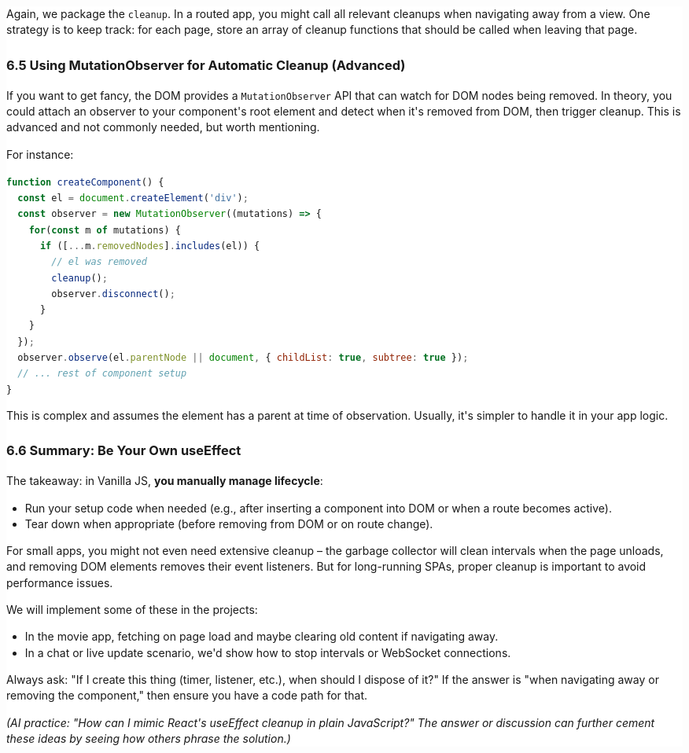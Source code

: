 Again, we package the `cleanup`. In a routed app, you might call all relevant cleanups when navigating away from a view. One strategy is to keep track: for each page, store an array of cleanup functions that should be called when leaving that page.

### 6.5 Using MutationObserver for Automatic Cleanup (Advanced)

If you want to get fancy, the DOM provides a `MutationObserver` API that can watch for DOM nodes being removed. In theory, you could attach an observer to your component's root element and detect when it's removed from DOM, then trigger cleanup. This is advanced and not commonly needed, but worth mentioning.

For instance:
```js
function createComponent() {
  const el = document.createElement('div');
  const observer = new MutationObserver((mutations) => {
    for(const m of mutations) {
      if ([...m.removedNodes].includes(el)) {
        // el was removed
        cleanup();
        observer.disconnect();
      }
    }
  });
  observer.observe(el.parentNode || document, { childList: true, subtree: true });
  // ... rest of component setup
}
```

This is complex and assumes the element has a parent at time of observation. Usually, it's simpler to handle it in your app logic.

### 6.6 Summary: Be Your Own useEffect

The takeaway: in Vanilla JS, **you manually manage lifecycle**:
- Run your setup code when needed (e.g., after inserting a component into DOM or when a route becomes active).
- Tear down when appropriate (before removing from DOM or on route change).

For small apps, you might not even need extensive cleanup – the garbage collector will clean intervals when the page unloads, and removing DOM elements removes their event listeners. But for long-running SPAs, proper cleanup is important to avoid performance issues.

We will implement some of these in the projects:
- In the movie app, fetching on page load and maybe clearing old content if navigating away.
- In a chat or live update scenario, we'd show how to stop intervals or WebSocket connections.

Always ask: "If I create this thing (timer, listener, etc.), when should I dispose of it?" If the answer is "when navigating away or removing the component," then ensure you have a code path for that.

*(AI practice: "How can I mimic React's useEffect cleanup in plain JavaScript?" The answer or discussion can further cement these ideas by seeing how others phrase the solution.)*
